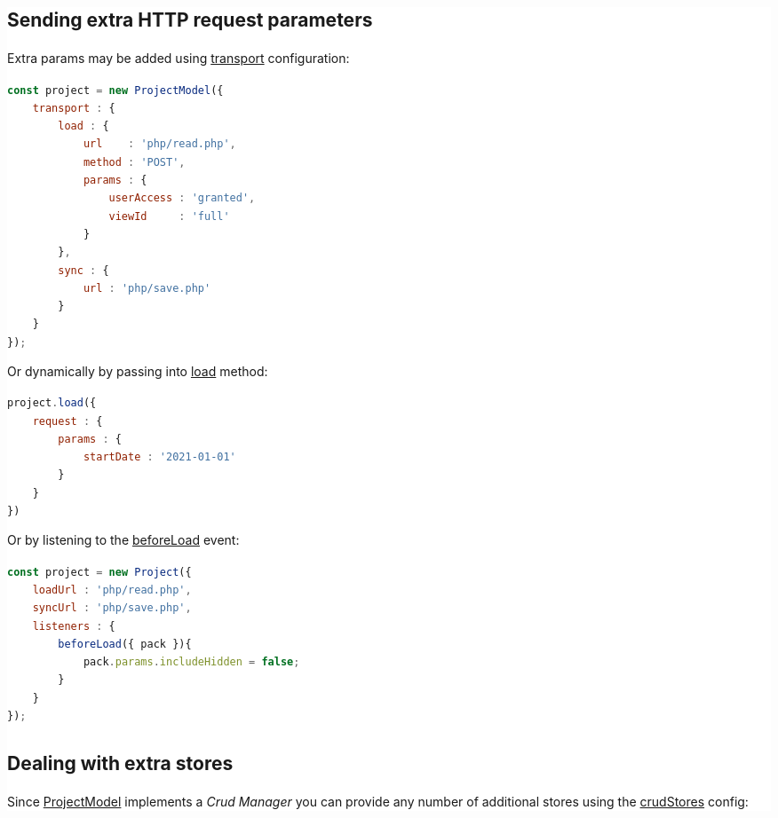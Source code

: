 ## Sending extra HTTP request parameters

Extra params may be added using [transport](#Scheduler/crud/transport/AjaxTransport#config-transport) configuration:

```javascript
const project = new ProjectModel({
    transport : {
        load : {
            url    : 'php/read.php',
            method : 'POST',
            params : {
                userAccess : 'granted',
                viewId     : 'full'
            }
        },
        sync : {
            url : 'php/save.php'
        }
    }
});
```

Or dynamically by passing into [load](#Gantt/model/ProjectModel#function-load) method:

```javascript
project.load({
    request : {
        params : {
            startDate : '2021-01-01'
        }
    }
})
```

Or by listening to the [beforeLoad](#Scheduler/crud/AbstractCrudManagerMixin#event-beforeLoad) event:

```javascript
const project = new Project({
    loadUrl : 'php/read.php',
    syncUrl : 'php/save.php',
    listeners : {
        beforeLoad({ pack }){
            pack.params.includeHidden = false;
        }
    }
});
```

## Dealing with extra stores

Since [ProjectModel](#Gantt/model/ProjectModel) implements a *Crud Manager* you can provide any number of additional 
stores using the [crudStores](#Scheduler/crud/AbstractCrudManagerMixin#config-crudStores) config:
